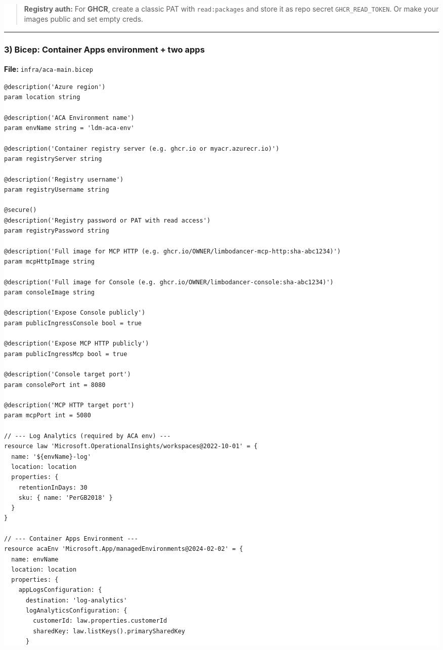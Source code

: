 > **Registry auth:** For **GHCR**, create a classic PAT with `read:packages` and store it as repo secret `GHCR_READ_TOKEN`. Or make your images public and set empty creds.

---

### 3) Bicep: Container Apps environment + two apps

**File:** `infra/aca-main.bicep`

```bicep
@description('Azure region')
param location string

@description('ACA Environment name')
param envName string = 'ldm-aca-env'

@description('Container registry server (e.g. ghcr.io or myacr.azurecr.io)')
param registryServer string

@description('Registry username')
param registryUsername string

@secure()
@description('Registry password or PAT with read access')
param registryPassword string

@description('Full image for MCP HTTP (e.g. ghcr.io/OWNER/limbodancer-mcp-http:sha-abc1234)')
param mcpHttpImage string

@description('Full image for Console (e.g. ghcr.io/OWNER/limbodancer-console:sha-abc1234)')
param consoleImage string

@description('Expose Console publicly')
param publicIngressConsole bool = true

@description('Expose MCP HTTP publicly')
param publicIngressMcp bool = true

@description('Console target port')
param consolePort int = 8080

@description('MCP HTTP target port')
param mcpPort int = 5080

// --- Log Analytics (required by ACA env) ---
resource law 'Microsoft.OperationalInsights/workspaces@2022-10-01' = {
  name: '${envName}-log'
  location: location
  properties: {
    retentionInDays: 30
    sku: { name: 'PerGB2018' }
  }
}

// --- Container Apps Environment ---
resource acaEnv 'Microsoft.App/managedEnvironments@2024-02-02' = {
  name: envName
  location: location
  properties: {
    appLogsConfiguration: {
      destination: 'log-analytics'
      logAnalyticsConfiguration: {
        customerId: law.properties.customerId
        sharedKey: law.listKeys().primarySharedKey
      }
```